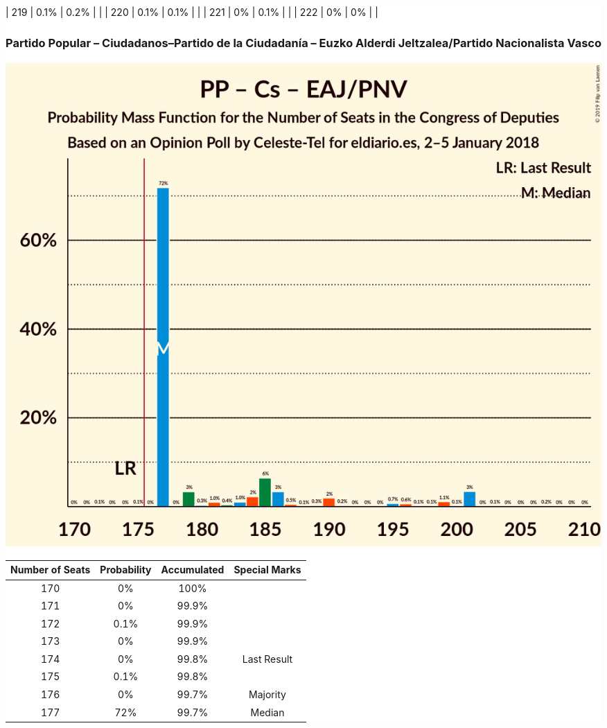 | 219 | 0.1% | 0.2% |  |
| 220 | 0.1% | 0.1% |  |
| 221 | 0% | 0.1% |  |
| 222 | 0% | 0% |  |

### Partido Popular – Ciudadanos–Partido de la Ciudadanía – Euzko Alderdi Jeltzalea/Partido Nacionalista Vasco

![Graph with seats probability mass function not yet produced](2018-01-05-Celeste-Tel-coalitions-seats-pmf-pp–cs–eajpnv.png "Seats Probability Mass Function")

| Number of Seats | Probability | Accumulated | Special Marks |
|:---------------:|:-----------:|:-----------:|:-------------:|
| 170 | 0% | 100% |  |
| 171 | 0% | 99.9% |  |
| 172 | 0.1% | 99.9% |  |
| 173 | 0% | 99.9% |  |
| 174 | 0% | 99.8% | Last Result |
| 175 | 0.1% | 99.8% |  |
| 176 | 0% | 99.7% | Majority |
| 177 | 72% | 99.7% | Median |